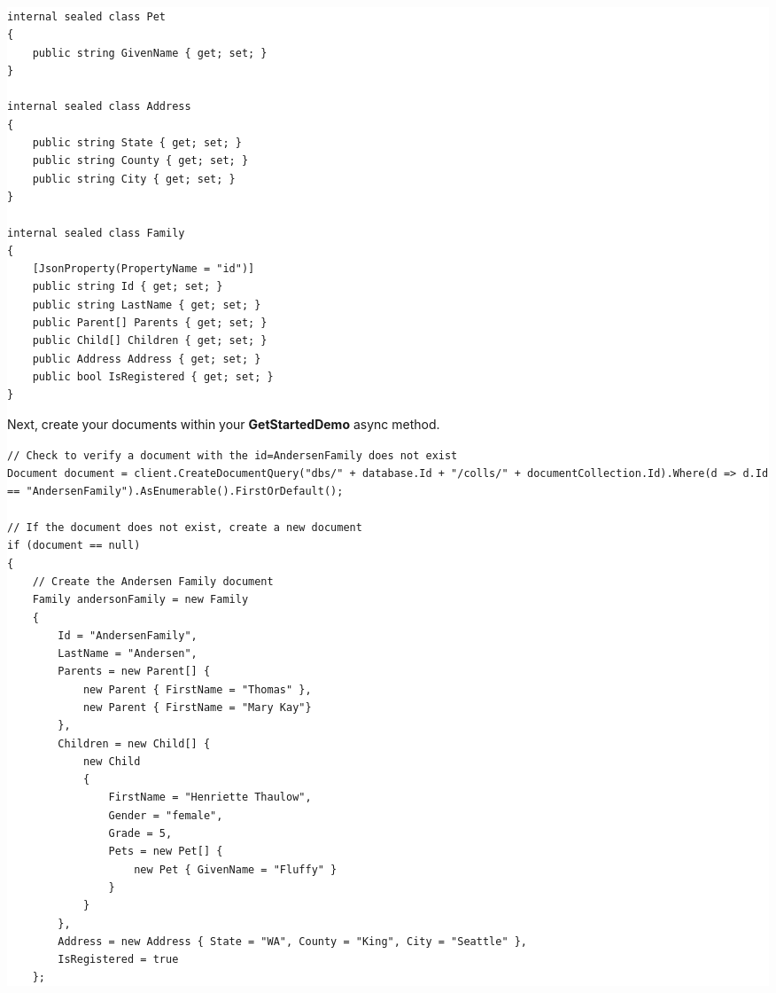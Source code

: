     internal sealed class Pet
    {
        public string GivenName { get; set; }
    }

    internal sealed class Address
    {
        public string State { get; set; }
        public string County { get; set; }
        public string City { get; set; }
    }

    internal sealed class Family
    {
        [JsonProperty(PropertyName = "id")]
        public string Id { get; set; }
        public string LastName { get; set; }
        public Parent[] Parents { get; set; }
        public Child[] Children { get; set; }
        public Address Address { get; set; }
        public bool IsRegistered { get; set; }
    }

Next, create your documents within your **GetStartedDemo** async method.

    // Check to verify a document with the id=AndersenFamily does not exist
    Document document = client.CreateDocumentQuery("dbs/" + database.Id + "/colls/" + documentCollection.Id).Where(d => d.Id == "AndersenFamily").AsEnumerable().FirstOrDefault();

    // If the document does not exist, create a new document
    if (document == null)
    {
        // Create the Andersen Family document
        Family andersonFamily = new Family
        {
            Id = "AndersenFamily",
            LastName = "Andersen",
            Parents = new Parent[] {
                new Parent { FirstName = "Thomas" },
                new Parent { FirstName = "Mary Kay"}
            },
            Children = new Child[] {
                new Child
                { 
                    FirstName = "Henriette Thaulow", 
                    Gender = "female", 
                    Grade = 5, 
                    Pets = new Pet[] {
                        new Pet { GivenName = "Fluffy" } 
                    }
                } 
            },
            Address = new Address { State = "WA", County = "King", City = "Seattle" },
            IsRegistered = true
        };


[How to: Create a DocumentDB account]: #Howto
[Next steps]: #NextSteps
[documentdb-create-account]: documentdb-create-account.md
[documentdb-manage]: documentdb-manage.md
[keys]: media/documentdb-get-started/nosql-tutorial-keys.png